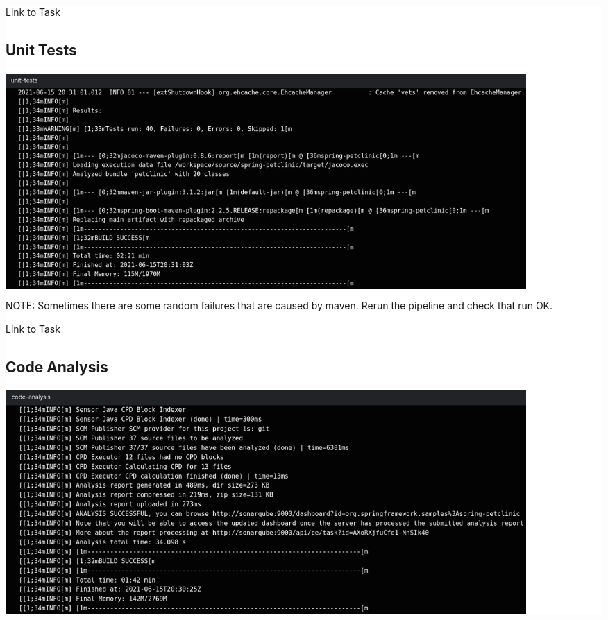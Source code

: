 [Link to Task](../bootstrap/roles/ocp4-install-pipelines/templates/task-mvn.yaml.j2)

## Unit Tests

<img align="center" width="750" src="pics/result5.png">

NOTE: Sometimes there are some random failures that are caused by maven. Rerun the pipeline and check that run OK.

[Link to Task](../bootstrap/roles/ocp4-install-pipelines/templates/task-mvn-yaml.j2)

## Code Analysis

<img align="center" width="750" src="pics/result6.png">
